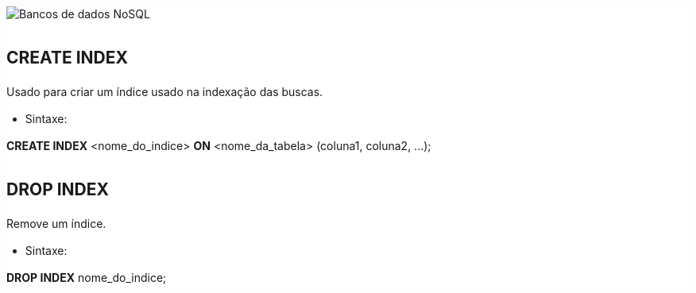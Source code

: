 <img src="../assets/comandos/joins.avif" alt="Bancos de dados NoSQL" width="600">

## CREATE INDEX

Usado para criar um índice usado na indexação das buscas.

- Sintaxe:

**CREATE INDEX** <nome_do_indice> **ON** <nome_da_tabela> (coluna1, coluna2, ...);

## DROP INDEX

Remove um índice.

- Sintaxe:

**DROP INDEX** nome_do_indice;

